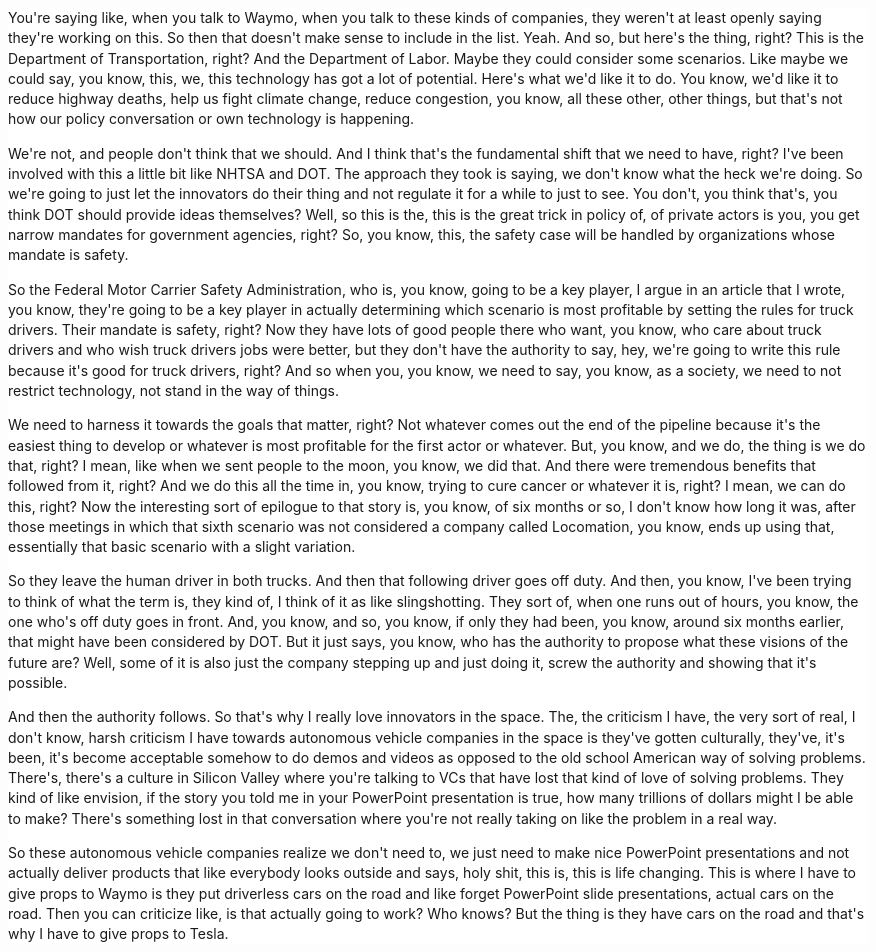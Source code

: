 You're saying like, when you talk to Waymo, when you talk to these kinds of companies, they weren't at least openly saying they're working on this. So then that doesn't make sense to include in the list. Yeah. And so, but here's the thing, right? This is the Department of Transportation, right? And the Department of Labor. Maybe they could consider some scenarios. Like maybe we could say, you know, this, we, this technology has got a lot of potential. Here's what we'd like it to do. You know, we'd like it to reduce highway deaths, help us fight climate change, reduce congestion, you know, all these other, other things, but that's not how our policy conversation or own technology is happening.

We're not, and people don't think that we should. And I think that's the fundamental shift that we need to have, right? I've been involved with this a little bit like NHTSA and DOT. The approach they took is saying, we don't know what the heck we're doing. So we're going to just let the innovators do their thing and not regulate it for a while to just to see. You don't, you think that's, you think DOT should provide ideas themselves? Well, so this is the, this is the great trick in policy of, of private actors is you, you get narrow mandates for government agencies, right? So, you know, this, the safety case will be handled by organizations whose mandate is safety.

So the Federal Motor Carrier Safety Administration, who is, you know, going to be a key player, I argue in an article that I wrote, you know, they're going to be a key player in actually determining which scenario is most profitable by setting the rules for truck drivers. Their mandate is safety, right? Now they have lots of good people there who want, you know, who care about truck drivers and who wish truck drivers jobs were better, but they don't have the authority to say, hey, we're going to write this rule because it's good for truck drivers, right? And so when you, you know, we need to say, you know, as a society, we need to not restrict technology, not stand in the way of things.

We need to harness it towards the goals that matter, right? Not whatever comes out the end of the pipeline because it's the easiest thing to develop or whatever is most profitable for the first actor or whatever. But, you know, and we do, the thing is we do that, right? I mean, like when we sent people to the moon, you know, we did that. And there were tremendous benefits that followed from it, right? And we do this all the time in, you know, trying to cure cancer or whatever it is, right? I mean, we can do this, right? Now the interesting sort of epilogue to that story is, you know, of six months or so, I don't know how long it was, after those meetings in which that sixth scenario was not considered a company called Locomation, you know, ends up using that, essentially that basic scenario with a slight variation.

So they leave the human driver in both trucks. And then that following driver goes off duty. And then, you know, I've been trying to think of what the term is, they kind of, I think of it as like slingshotting. They sort of, when one runs out of hours, you know, the one who's off duty goes in front. And, you know, and so, you know, if only they had been, you know, around six months earlier, that might have been considered by DOT. But it just says, you know, who has the authority to propose what these visions of the future are? Well, some of it is also just the company stepping up and just doing it, screw the authority and showing that it's possible.

And then the authority follows. So that's why I really love innovators in the space. The, the criticism I have, the very sort of real, I don't know, harsh criticism I have towards autonomous vehicle companies in the space is they've gotten culturally, they've, it's been, it's become acceptable somehow to do demos and videos as opposed to the old school American way of solving problems. There's, there's a culture in Silicon Valley where you're talking to VCs that have lost that kind of love of solving problems. They kind of like envision, if the story you told me in your PowerPoint presentation is true, how many trillions of dollars might I be able to make? There's something lost in that conversation where you're not really taking on like the problem in a real way.

So these autonomous vehicle companies realize we don't need to, we just need to make nice PowerPoint presentations and not actually deliver products that like everybody looks outside and says, holy shit, this is, this is life changing. This is where I have to give props to Waymo is they put driverless cars on the road and like forget PowerPoint slide presentations, actual cars on the road. Then you can criticize like, is that actually going to work? Who knows? But the thing is they have cars on the road and that's why I have to give props to Tesla.
